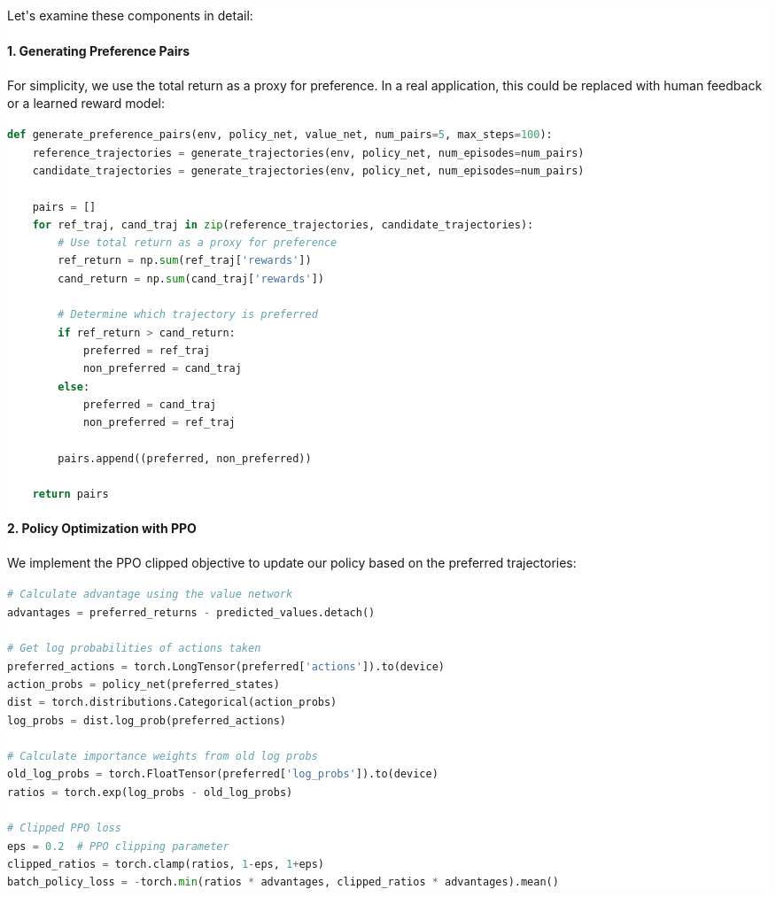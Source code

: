 

Let's examine these components in detail:

#### 1. Generating Preference Pairs

For simplicity, we use the total return as a proxy for preference. In a real application, this could be replaced with human feedback or a learned reward model:

```python
def generate_preference_pairs(env, policy_net, value_net, num_pairs=5, max_steps=100):
    reference_trajectories = generate_trajectories(env, policy_net, num_episodes=num_pairs)
    candidate_trajectories = generate_trajectories(env, policy_net, num_episodes=num_pairs)

    pairs = []
    for ref_traj, cand_traj in zip(reference_trajectories, candidate_trajectories):
        # Use total return as a proxy for preference
        ref_return = np.sum(ref_traj['rewards'])
        cand_return = np.sum(cand_traj['rewards'])

        # Determine which trajectory is preferred
        if ref_return > cand_return:
            preferred = ref_traj
            non_preferred = cand_traj
        else:
            preferred = cand_traj
            non_preferred = ref_traj

        pairs.append((preferred, non_preferred))

    return pairs
```

#### 2. Policy Optimization with PPO

We implement the PPO clipped objective to update our policy based on the preferred trajectories:

```python
# Calculate advantage using the value network
advantages = preferred_returns - predicted_values.detach()

# Get log probabilities of actions taken
preferred_actions = torch.LongTensor(preferred['actions']).to(device)
action_probs = policy_net(preferred_states)
dist = torch.distributions.Categorical(action_probs)
log_probs = dist.log_prob(preferred_actions)

# Calculate importance weights from old log probs
old_log_probs = torch.FloatTensor(preferred['log_probs']).to(device)
ratios = torch.exp(log_probs - old_log_probs)

# Clipped PPO loss
eps = 0.2  # PPO clipping parameter
clipped_ratios = torch.clamp(ratios, 1-eps, 1+eps)
batch_policy_loss = -torch.min(ratios * advantages, clipped_ratios * advantages).mean()
```
